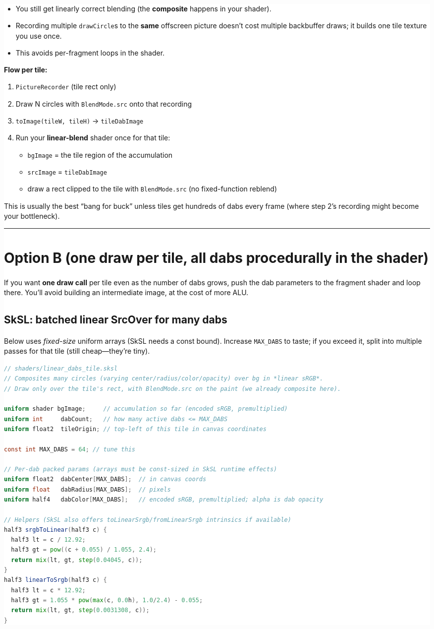 -   You still get linearly correct blending (the **composite** happens in your shader).
    
-   Recording multiple `drawCircle`s to the **same** offscreen picture doesn’t cost multiple backbuffer draws; it builds one tile texture you use once.
    
-   This avoids per-fragment loops in the shader.
    

**Flow per tile:**

1.  `PictureRecorder` (tile rect only)
    
2.  Draw N circles with `BlendMode.src` onto that recording
    
3.  `toImage(tileW, tileH)` → `tileDabImage`
    
4.  Run your **linear-blend** shader once for that tile:
    
    -   `bgImage` = the tile region of the accumulation
        
    -   `srcImage` = `tileDabImage`
        
    -   draw a rect clipped to the tile with `BlendMode.src` (no fixed-function reblend)
        

This is usually the best “bang for buck” unless tiles get hundreds of dabs every frame (where step 2’s recording might become your bottleneck).

---

# Option B (one draw per tile, all dabs procedurally in the shader)

If you want **one draw call** per tile even as the number of dabs grows, push the dab parameters to the fragment shader and loop there. You’ll avoid building an intermediate image, at the cost of more ALU.

## SkSL: batched linear SrcOver for many dabs

Below uses *fixed-size* uniform arrays (SkSL needs a const bound). Increase `MAX_DABS` to taste; if you exceed it, split into multiple passes for that tile (still cheap—they’re tiny).

```glsl
// shaders/linear_dabs_tile.sksl
// Composites many circles (varying center/radius/color/opacity) over bg in *linear sRGB*.
// Draw only over the tile's rect, with BlendMode.src on the paint (we already composite here).

uniform shader bgImage;     // accumulation so far (encoded sRGB, premultiplied)
uniform int     dabCount;   // how many active dabs <= MAX_DABS
uniform float2  tileOrigin; // top-left of this tile in canvas coordinates

const int MAX_DABS = 64; // tune this

// Per-dab packed params (arrays must be const-sized in SkSL runtime effects)
uniform float2  dabCenter[MAX_DABS];  // in canvas coords
uniform float   dabRadius[MAX_DABS];  // pixels
uniform half4   dabColor[MAX_DABS];   // encoded sRGB, premultiplied; alpha is dab opacity

// Helpers (SkSL also offers toLinearSrgb/fromLinearSrgb intrinsics if available)
half3 srgbToLinear(half3 c) {
  half3 lt = c / 12.92;
  half3 gt = pow((c + 0.055) / 1.055, 2.4);
  return mix(lt, gt, step(0.04045, c));
}
half3 linearToSrgb(half3 c) {
  half3 lt = c * 12.92;
  half3 gt = 1.055 * pow(max(c, 0.0h), 1.0/2.4) - 0.055;
  return mix(lt, gt, step(0.0031308, c));
}
```